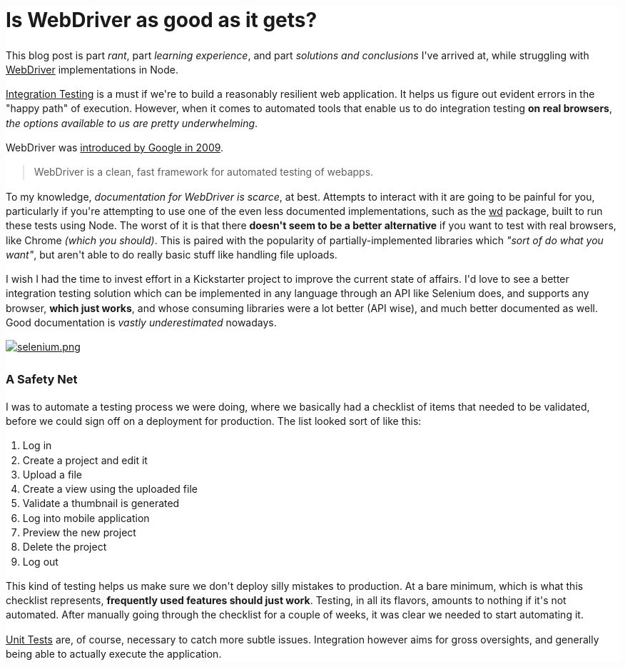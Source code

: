 # Is WebDriver as good as it gets?

This blog post is part _rant_, part _learning experience_, and part _solutions and conclusions_ I've arrived at, while struggling with [WebDriver][5] implementations in Node.

[Integration Testing][1] is a must if we're to build a reasonably resilient web application. It helps us figure out evident errors in the "happy path" of execution. However, when it comes to automated tools that enable us to do integration testing **on real browsers**, _the options available to us are pretty underwhelming_.

WebDriver was [introduced by Google in 2009][2].

> WebDriver is a clean, fast framework for automated testing of webapps.

To my knowledge, _documentation for WebDriver is scarce_, at best. Attempts to interact with it are going to be painful for you, particularly if you're attempting to use one of the even less documented implementations, such as the [wd][3] package, built to run these tests using Node. The worst of it is that there **doesn't seem to be a better alternative** if you want to test with real browsers, like Chrome _(which you should)_. This is paired with the popularity of partially-implemented libraries which _"sort of do what you want"_, but aren't able to do really basic stuff like handling file uploads.

I wish I had the time to invest effort in a Kickstarter project to improve the current state of affairs. I'd love to see a better integration testing solution which can be implemented in any language through an API like Selenium does, and supports any browser, **which just works**, and whose consuming libraries were a lot better (API wise), and much better documented as well. Good documentation is _vastly underestimated_ nowadays.

[![selenium.png][4]][5]

  [1]: http://en.wikipedia.org/wiki/Integration_testing "Integration Testing on Wikipedia"
  [2]: http://google-opensource.blogspot.com.ar/2009/05/introducing-webdriver.html "Introducing WebDriver"
  [3]: https://github.com/admc/wd "admc/wd on GitHub"
  [4]: http://i.imgur.com/T5uFEMC.png
  [5]: http://docs.seleniumhq.org/projects/webdriver/ "Selenium WebDriver"

### A Safety Net

I was to automate a testing process we were doing, where we basically had a checklist of items that needed to be validated, before we could sign off on a deployment for production. The list looked sort of like this:

1. Log in
2. Create a project and edit it
3. Upload a file
4. Create a view using the uploaded file
5. Validate a thumbnail is generated
6. Log into mobile application
7. Preview the new project
8. Delete the project
9. Log out

This kind of testing helps us make sure we don't deploy silly mistakes to production. At a bare minimum, which is what this checklist represents, **frequently used features should just work**. Testing, in all its flavors, amounts to nothing if it's not automated. After manually going through the checklist for a couple of weeks, it was clear we needed to start automating it.

[Unit Tests][4] are, of course, necessary to catch more subtle issues. Integration however aims for gross oversights, and generally being able to actually execute the application.


  [1]: https://github.com/admc/wd "admc/wd on GitHub"
  [2]: https://github.com/jmreidy/grunt-mocha-webdriver "jmreidy/grunt-mocha-webdriver on GitHub"
  [3]: http://gruntjs.com/ "Grunt: The JavaScript Task Runner"
  [4]: /2013/03/28/pragmatic-unit-testing-in-javascript "Pragmatic Unit Testing in JavaScript"
  [5]: https://github.com/bevacqua/process-finder "bevacqua/process-finder on GitHub"
  [6]: http://www.html5rocks.com/en/tutorials/es6/promises/ "JavaScript Promises: There and back again"
  [7]: /2013/06/10/uncovering-the-native-dom-api "Uncovering the Native DOM API"
  [8]: https://github.com/admc/wd/issues/107 "Add file upload support"
  [9]: https://github.com/admc/wd/pull/122 "Upload local file to remote server support"
  [10]: https://github.com/detro/ghostdriver/issues/155 "Problem with file upload test"
  [11]: https://developer.mozilla.org/en-US/docs/Web/API/FormData "FormData in XMLHttpRequest 2 on MDN"
  [12]: https://github.com/ariya/phantomjs/issues/11013 "new Blob() throws error"
  [13]: https://developer.mozilla.org/en-US/docs/Web/API/GlobalEventHandlers.onerror "GlobalEventHandlers.onerror on MDN"
  [14]: https://github.com/ariya/phantomjs/issues/10522 "Function.prototype.bind is undefined"
  [15]: https://developer.mozilla.org/en-US/docs/Web/JavaScript/Reference/Global_Objects/Function/bind "Function.prototype.bind on MDN"
  [16]: https://github.com/eligrey/Blob.js "eligrey/Blob.js on GitHub"
  [17]: https://github.com/vvo/selenium-standalone "vvo/selenium-standalone on GitHub"
  [18]: https://github.com/jmreidy/grunt-mocha-webdriver/pull/18 "Run against local selenium instances"
  [19]: https://github.com/bevacqua/grunt-mocha-webdriver-painful "bevacqua/grunt-mocha-webdriver-painful on GitHub"
  [20]: https://github.com/bevacqua/selenium-standalone-painful "bevacqua/selenium-standalone-painful on GitHub"